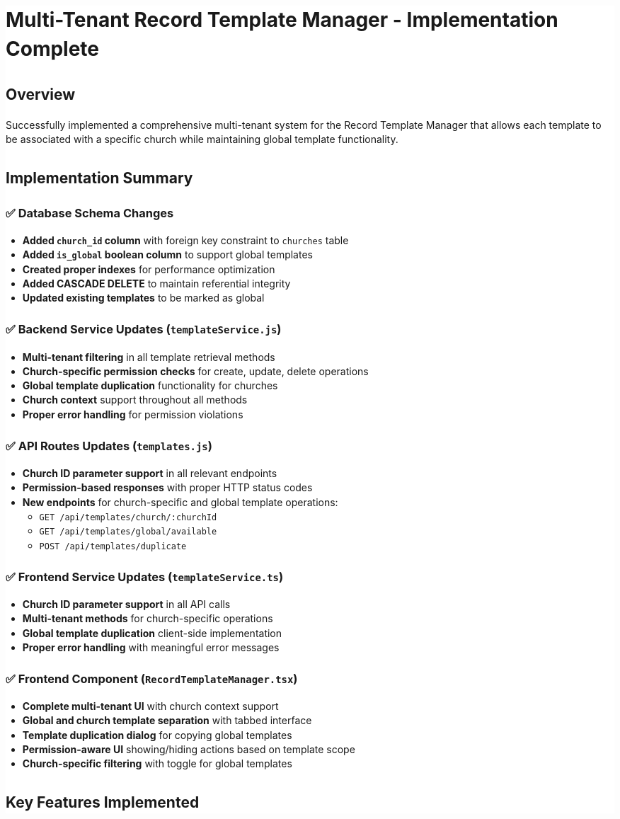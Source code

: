 # Multi-Tenant Record Template Manager - Implementation Complete

## Overview

Successfully implemented a comprehensive multi-tenant system for the Record Template Manager that allows each template to be associated with a specific church while maintaining global template functionality.

## Implementation Summary

### ✅ Database Schema Changes
- **Added `church_id` column** with foreign key constraint to `churches` table
- **Added `is_global` boolean column** to support global templates
- **Created proper indexes** for performance optimization
- **Added CASCADE DELETE** to maintain referential integrity
- **Updated existing templates** to be marked as global

### ✅ Backend Service Updates (`templateService.js`)
- **Multi-tenant filtering** in all template retrieval methods
- **Church-specific permission checks** for create, update, delete operations
- **Global template duplication** functionality for churches
- **Church context** support throughout all methods
- **Proper error handling** for permission violations

### ✅ API Routes Updates (`templates.js`)
- **Church ID parameter support** in all relevant endpoints
- **Permission-based responses** with proper HTTP status codes
- **New endpoints** for church-specific and global template operations:
  - `GET /api/templates/church/:churchId`
  - `GET /api/templates/global/available`
  - `POST /api/templates/duplicate`

### ✅ Frontend Service Updates (`templateService.ts`)
- **Church ID parameter support** in all API calls
- **Multi-tenant methods** for church-specific operations
- **Global template duplication** client-side implementation
- **Proper error handling** with meaningful error messages

### ✅ Frontend Component (`RecordTemplateManager.tsx`)
- **Complete multi-tenant UI** with church context support
- **Global and church template separation** with tabbed interface
- **Template duplication dialog** for copying global templates
- **Permission-aware UI** showing/hiding actions based on template scope
- **Church-specific filtering** with toggle for global templates

## Key Features Implemented
